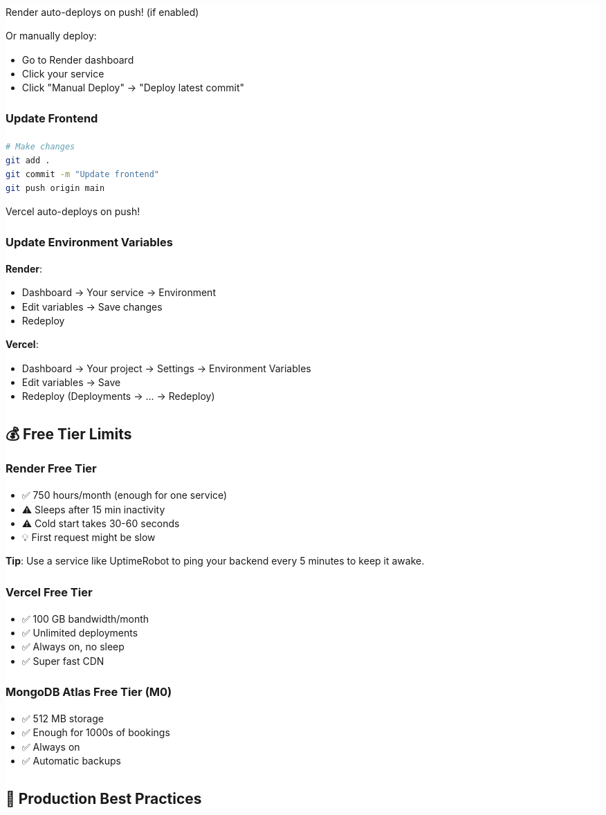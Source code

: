 Render auto-deploys on push! (if enabled)

Or manually deploy:
- Go to Render dashboard
- Click your service
- Click "Manual Deploy" → "Deploy latest commit"

### Update Frontend

```bash
# Make changes
git add .
git commit -m "Update frontend"
git push origin main
```

Vercel auto-deploys on push!

### Update Environment Variables

**Render**:
- Dashboard → Your service → Environment
- Edit variables → Save changes
- Redeploy

**Vercel**:
- Dashboard → Your project → Settings → Environment Variables
- Edit variables → Save
- Redeploy (Deployments → ... → Redeploy)

## 💰 Free Tier Limits

### Render Free Tier
- ✅ 750 hours/month (enough for one service)
- ⚠️ Sleeps after 15 min inactivity
- ⚠️ Cold start takes 30-60 seconds
- 💡 First request might be slow

**Tip**: Use a service like UptimeRobot to ping your backend every 5 minutes to keep it awake.

### Vercel Free Tier
- ✅ 100 GB bandwidth/month
- ✅ Unlimited deployments
- ✅ Always on, no sleep
- ✅ Super fast CDN

### MongoDB Atlas Free Tier (M0)
- ✅ 512 MB storage
- ✅ Enough for 1000s of bookings
- ✅ Always on
- ✅ Automatic backups

## 🎯 Production Best Practices
